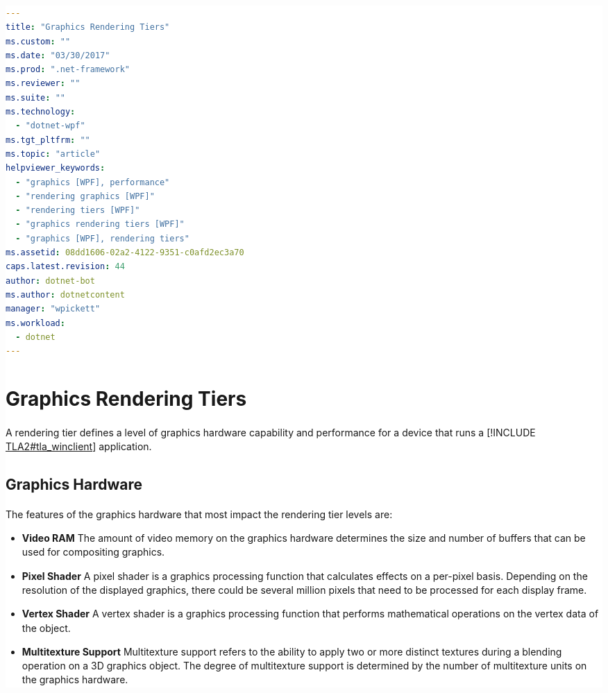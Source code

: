 ```yaml
---
title: "Graphics Rendering Tiers"
ms.custom: ""
ms.date: "03/30/2017"
ms.prod: ".net-framework"
ms.reviewer: ""
ms.suite: ""
ms.technology: 
  - "dotnet-wpf"
ms.tgt_pltfrm: ""
ms.topic: "article"
helpviewer_keywords: 
  - "graphics [WPF], performance"
  - "rendering graphics [WPF]"
  - "rendering tiers [WPF]"
  - "graphics rendering tiers [WPF]"
  - "graphics [WPF], rendering tiers"
ms.assetid: 08dd1606-02a2-4122-9351-c0afd2ec3a70
caps.latest.revision: 44
author: dotnet-bot
ms.author: dotnetcontent
manager: "wpickett"
ms.workload: 
  - dotnet
---
```

# Graphics Rendering Tiers
A rendering tier defines a level of graphics hardware capability and performance for a device that runs a [!INCLUDE [TLA2#tla_winclient](../../../../includes/tla2sharptla-winclient-md.md)] application.  



<a name="graphics_hardware"></a>   
## Graphics Hardware  
 The features of the graphics hardware that most impact the rendering tier levels are:  

-   **Video RAM** The amount of video memory on the graphics hardware determines the size and number of buffers that can be used for compositing graphics.  

-   **Pixel Shader** A pixel shader is a graphics processing function that calculates effects on a per-pixel basis. Depending on the resolution of the displayed graphics, there could be several million pixels that need to be processed for each display frame.  

-   **Vertex Shader** A vertex shader is a graphics processing function that performs mathematical operations on the vertex data of the object.  

-   **Multitexture Support** Multitexture support refers to the ability to apply two or more distinct textures during a blending operation on a 3D graphics object. The degree of multitexture support is determined by the number of multitexture units on the graphics hardware.  
